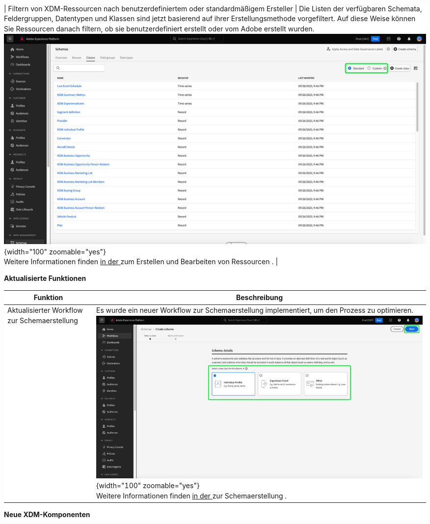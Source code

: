 | Filtern von XDM-Ressourcen nach benutzerdefiniertem oder standardmäßigem Ersteller | Die Listen der verfügbaren Schemata, Feldergruppen, Datentypen und Klassen sind jetzt basierend auf ihrer Erstellungsmethode vorgefiltert. Auf diese Weise können Sie Ressourcen danach filtern, ob sie benutzerdefiniert erstellt oder vom Adobe erstellt wurden.<br>![Die standardmäßigen und benutzerdefinierten Filter im Arbeitsbereich Schemata .](../2023/assets/standard-and-custom-classes.png "Der Arbeitsbereich „Schemata“ mit hervorgehobenen Standard- und benutzerdefinierten Filtern."){width="100" zoomable="yes"} <br> Weitere Informationen finden [ in der ](../../xdm/ui/resources/classes.md#filter.md) zum Erstellen und Bearbeiten von Ressourcen . |

**Aktualisierte Funktionen**

| Funktion | Beschreibung |
| --- | --- |
| Aktualisierter Workflow zur Schemaerstellung | Es wurde ein neuer Workflow zur Schemaerstellung implementiert, um den Prozess zu optimieren. <br> ![Die neue Benutzeroberfläche zur Schemaerstellung.](../2023/assets/schema-class-options.png "Auswahl „Neue Schemadetails“ hervorgehoben."){width="100" zoomable="yes"} <br> Weitere Informationen finden [ in der ](../../xdm/ui/resources/schemas.md#create) zur Schemaerstellung . |

**Neue XDM-Komponenten**
